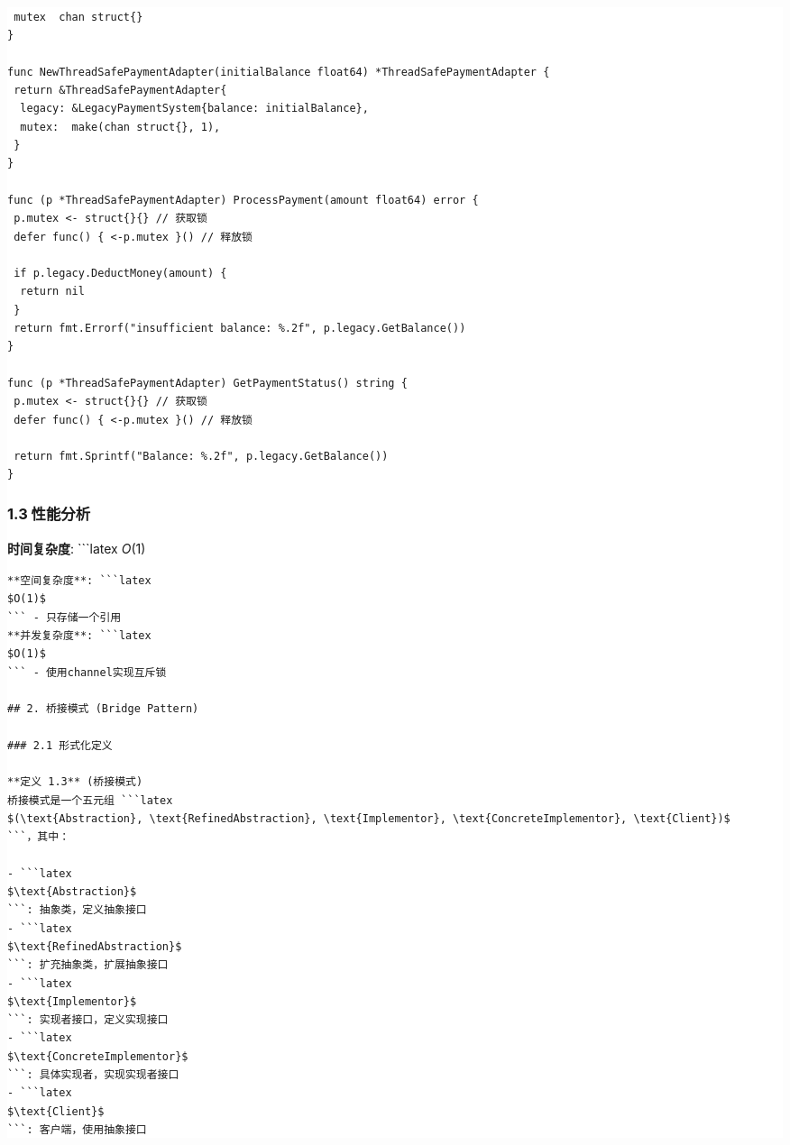 ```，其中：
 mutex  chan struct{}
}

func NewThreadSafePaymentAdapter(initialBalance float64) *ThreadSafePaymentAdapter {
 return &ThreadSafePaymentAdapter{
  legacy: &LegacyPaymentSystem{balance: initialBalance},
  mutex:  make(chan struct{}, 1),
 }
}

func (p *ThreadSafePaymentAdapter) ProcessPayment(amount float64) error {
 p.mutex <- struct{}{} // 获取锁
 defer func() { <-p.mutex }() // 释放锁
 
 if p.legacy.DeductMoney(amount) {
  return nil
 }
 return fmt.Errorf("insufficient balance: %.2f", p.legacy.GetBalance())
}

func (p *ThreadSafePaymentAdapter) GetPaymentStatus() string {
 p.mutex <- struct{}{} // 获取锁
 defer func() { <-p.mutex }() // 释放锁
 
 return fmt.Sprintf("Balance: %.2f", p.legacy.GetBalance())
}
```

### 1.3 性能分析

**时间复杂度**: ```latex
$O(1)$
``` - 适配器操作是常数时间
**空间复杂度**: ```latex
$O(1)$
``` - 只存储一个引用
**并发复杂度**: ```latex
$O(1)$
``` - 使用channel实现互斥锁

## 2. 桥接模式 (Bridge Pattern)

### 2.1 形式化定义

**定义 1.3** (桥接模式)
桥接模式是一个五元组 ```latex
$(\text{Abstraction}, \text{RefinedAbstraction}, \text{Implementor}, \text{ConcreteImplementor}, \text{Client})$
```，其中：

- ```latex
$\text{Abstraction}$
```: 抽象类，定义抽象接口
- ```latex
$\text{RefinedAbstraction}$
```: 扩充抽象类，扩展抽象接口
- ```latex
$\text{Implementor}$
```: 实现者接口，定义实现接口
- ```latex
$\text{ConcreteImplementor}$
```: 具体实现者，实现实现者接口
- ```latex
$\text{Client}$
```: 客户端，使用抽象接口
```